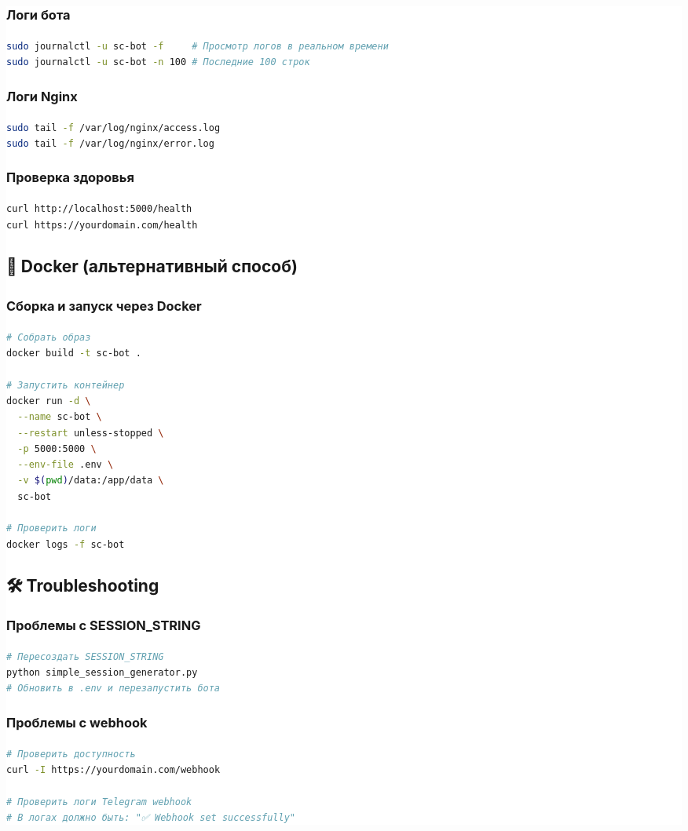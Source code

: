 ### Логи бота
```bash
sudo journalctl -u sc-bot -f     # Просмотр логов в реальном времени
sudo journalctl -u sc-bot -n 100 # Последние 100 строк
```

### Логи Nginx
```bash
sudo tail -f /var/log/nginx/access.log
sudo tail -f /var/log/nginx/error.log
```

### Проверка здоровья
```bash
curl http://localhost:5000/health
curl https://yourdomain.com/health
```

## 🔧 Docker (альтернативный способ)

### Сборка и запуск через Docker
```bash
# Собрать образ
docker build -t sc-bot .

# Запустить контейнер
docker run -d \
  --name sc-bot \
  --restart unless-stopped \
  -p 5000:5000 \
  --env-file .env \
  -v $(pwd)/data:/app/data \
  sc-bot

# Проверить логи
docker logs -f sc-bot
```

## 🛠️ Troubleshooting

### Проблемы с SESSION_STRING
```bash
# Пересоздать SESSION_STRING
python simple_session_generator.py
# Обновить в .env и перезапустить бота
```

### Проблемы с webhook
```bash
# Проверить доступность
curl -I https://yourdomain.com/webhook

# Проверить логи Telegram webhook
# В логах должно быть: "✅ Webhook set successfully"
```
